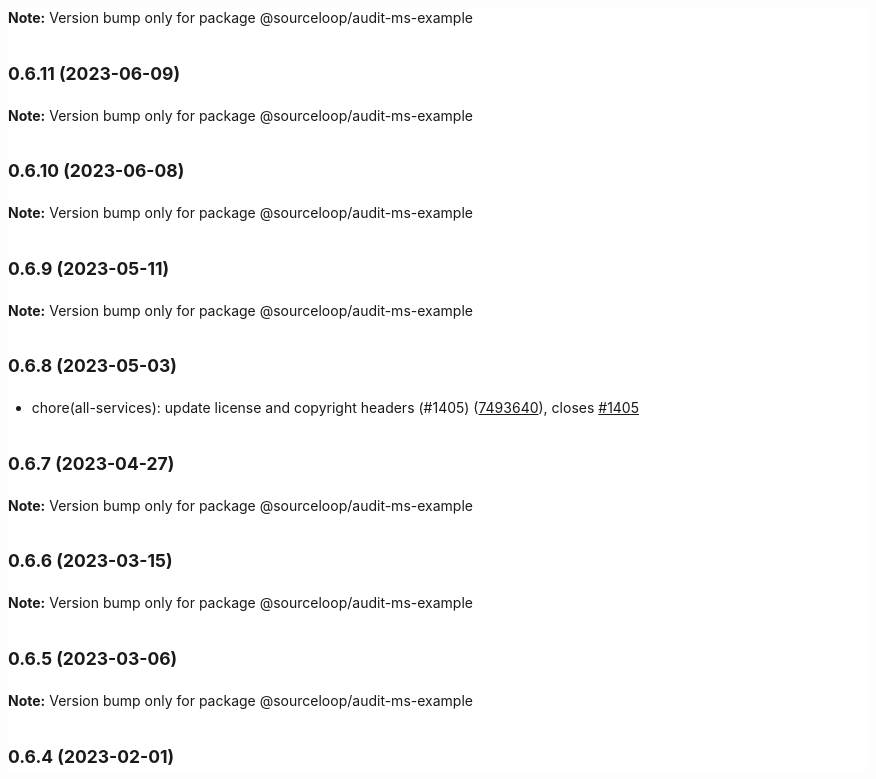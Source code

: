 **Note:** Version bump only for package @sourceloop/audit-ms-example





## <small>0.6.11 (2023-06-09)</small>

**Note:** Version bump only for package @sourceloop/audit-ms-example





## <small>0.6.10 (2023-06-08)</small>

**Note:** Version bump only for package @sourceloop/audit-ms-example





## <small>0.6.9 (2023-05-11)</small>

**Note:** Version bump only for package @sourceloop/audit-ms-example





## <small>0.6.8 (2023-05-03)</small>

* chore(all-services): update license and copyright headers (#1405) ([7493640](https://github.com/sourcefuse/loopback4-microservice-catalog/commit/7493640)), closes [#1405](https://github.com/sourcefuse/loopback4-microservice-catalog/issues/1405)





## <small>0.6.7 (2023-04-27)</small>

**Note:** Version bump only for package @sourceloop/audit-ms-example





## <small>0.6.6 (2023-03-15)</small>

**Note:** Version bump only for package @sourceloop/audit-ms-example





## <small>0.6.5 (2023-03-06)</small>

**Note:** Version bump only for package @sourceloop/audit-ms-example





## <small>0.6.4 (2023-02-01)</small>
